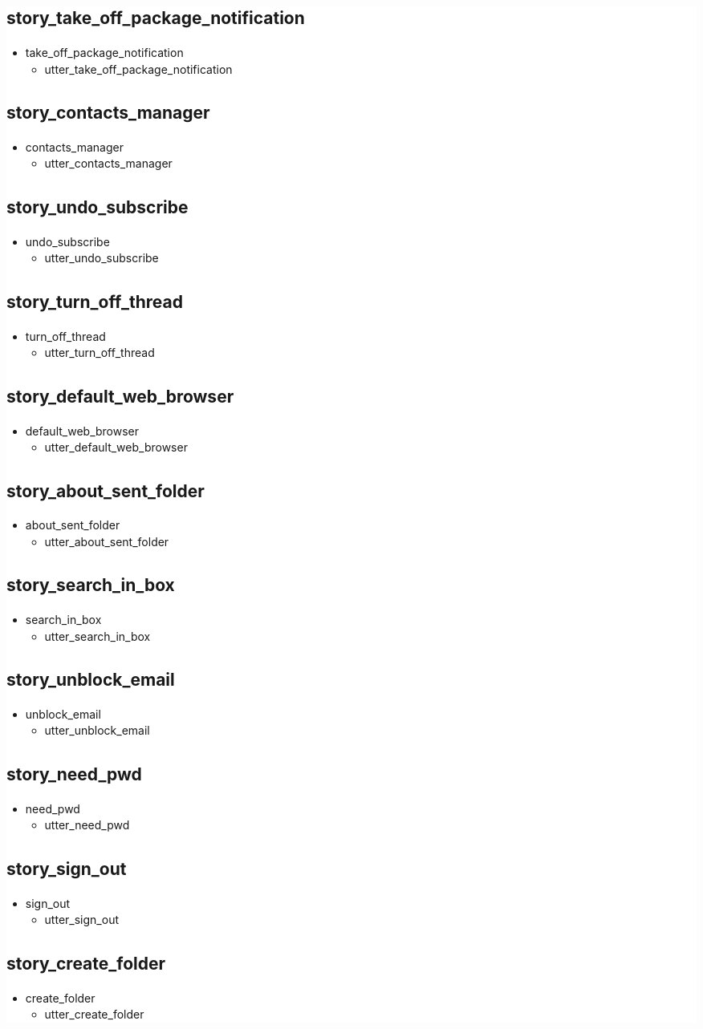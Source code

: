 ## story_take_off_package_notification
* take_off_package_notification
  - utter_take_off_package_notification
  
## story_contacts_manager
* contacts_manager
  - utter_contacts_manager
    
## story_undo_subscribe
* undo_subscribe
  - utter_undo_subscribe
  
## story_turn_off_thread
* turn_off_thread
  - utter_turn_off_thread

## story_default_web_browser
* default_web_browser
  - utter_default_web_browser
  
## story_about_sent_folder
* about_sent_folder
  - utter_about_sent_folder
  
## story_search_in_box
* search_in_box
  - utter_search_in_box
  
## story_unblock_email
* unblock_email
  - utter_unblock_email
  
## story_need_pwd
* need_pwd
  - utter_need_pwd
  
## story_sign_out
* sign_out
  - utter_sign_out
  
## story_create_folder
* create_folder
  - utter_create_folder
